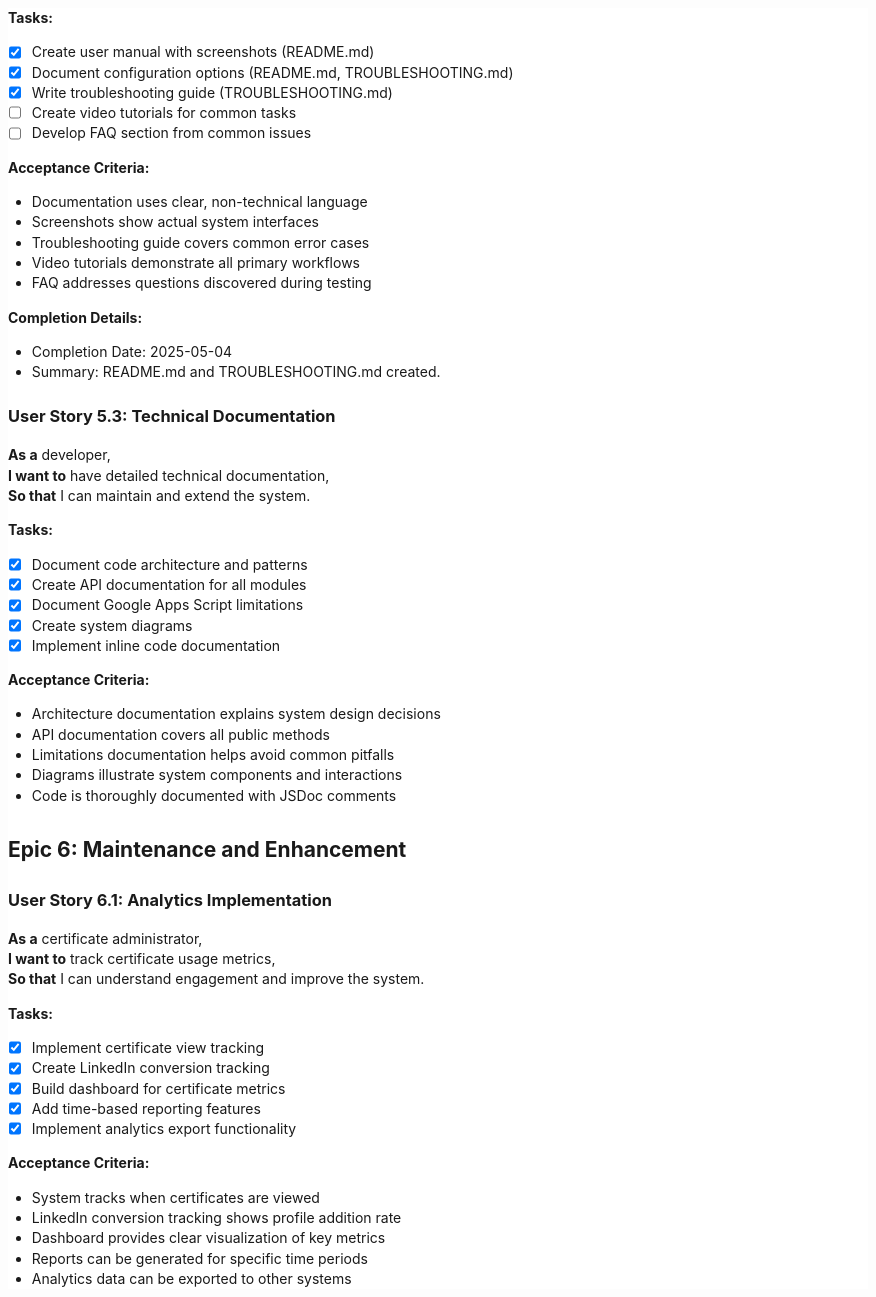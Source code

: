 **Tasks:**
- [x] Create user manual with screenshots (README.md)
- [x] Document configuration options (README.md, TROUBLESHOOTING.md)
- [x] Write troubleshooting guide (TROUBLESHOOTING.md)
- [ ] Create video tutorials for common tasks
- [ ] Develop FAQ section from common issues

**Acceptance Criteria:**
- Documentation uses clear, non-technical language
- Screenshots show actual system interfaces
- Troubleshooting guide covers common error cases
- Video tutorials demonstrate all primary workflows
- FAQ addresses questions discovered during testing

**Completion Details:**
- Completion Date: 2025-05-04
- Summary: README.md and TROUBLESHOOTING.md created.

### User Story 5.3: Technical Documentation
**As a** developer,  
**I want to** have detailed technical documentation,  
**So that** I can maintain and extend the system.

**Tasks:**
- [x] Document code architecture and patterns
- [x] Create API documentation for all modules
- [x] Document Google Apps Script limitations
- [x] Create system diagrams
- [x] Implement inline code documentation

**Acceptance Criteria:**
- Architecture documentation explains system design decisions
- API documentation covers all public methods
- Limitations documentation helps avoid common pitfalls
- Diagrams illustrate system components and interactions
- Code is thoroughly documented with JSDoc comments

## Epic 6: Maintenance and Enhancement

### User Story 6.1: Analytics Implementation
**As a** certificate administrator,  
**I want to** track certificate usage metrics,  
**So that** I can understand engagement and improve the system.

**Tasks:**
- [x] Implement certificate view tracking
- [x] Create LinkedIn conversion tracking
- [x] Build dashboard for certificate metrics
- [x] Add time-based reporting features
- [x] Implement analytics export functionality

**Acceptance Criteria:**
- System tracks when certificates are viewed
- LinkedIn conversion tracking shows profile addition rate
- Dashboard provides clear visualization of key metrics
- Reports can be generated for specific time periods
- Analytics data can be exported to other systems
